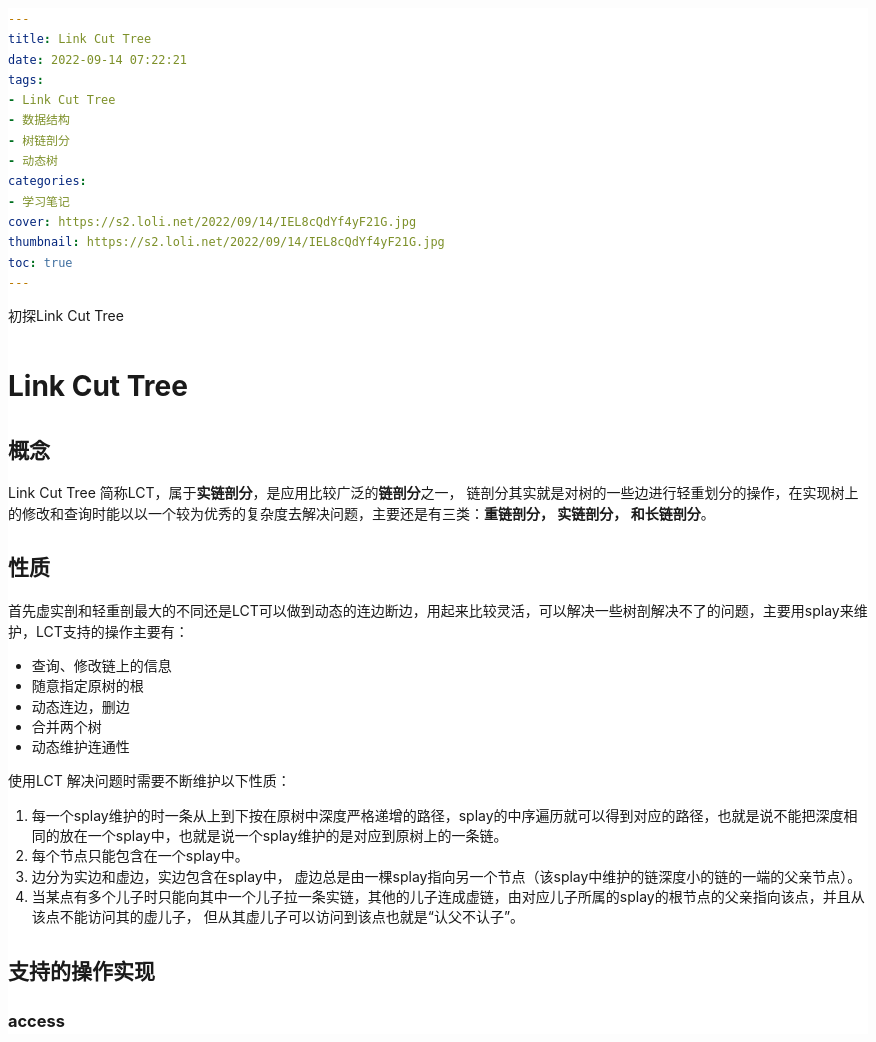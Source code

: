 ```yaml
---
title: Link Cut Tree
date: 2022-09-14 07:22:21
tags:
- Link Cut Tree
- 数据结构
- 树链剖分
- 动态树
categories:
- 学习笔记
cover: https://s2.loli.net/2022/09/14/IEL8cQdYf4yF21G.jpg
thumbnail: https://s2.loli.net/2022/09/14/IEL8cQdYf4yF21G.jpg
toc: true
---
```


初探Link Cut  Tree





# Link Cut Tree

## 概念

Link Cut  Tree 简称LCT，属于**实链剖分**，是应用比较广泛的**链剖分**之一， 链剖分其实就是对树的一些边进行轻重划分的操作，在实现树上的修改和查询时能以以一个较为优秀的复杂度去解决问题，主要还是有三类：**重链剖分， 实链剖分， 和长链剖分**。 

## 性质

首先虚实剖和轻重剖最大的不同还是LCT可以做到动态的连边断边，用起来比较灵活，可以解决一些树剖解决不了的问题，主要用splay来维护，LCT支持的操作主要有：

- 查询、修改链上的信息
- 随意指定原树的根
- 动态连边，删边
- 合并两个树
- 动态维护连通性

使用LCT 解决问题时需要不断维护以下性质：

1. 每一个splay维护的时一条从上到下按在原树中深度严格递增的路径，splay的中序遍历就可以得到对应的路径，也就是说不能把深度相同的放在一个splay中，也就是说一个splay维护的是对应到原树上的一条链。
2. 每个节点只能包含在一个splay中。
3. 边分为实边和虚边，实边包含在splay中， 虚边总是由一棵splay指向另一个节点（该splay中维护的链深度小的链的一端的父亲节点）。
4. 当某点有多个儿子时只能向其中一个儿子拉一条实链，其他的儿子连成虚链，由对应儿子所属的splay的根节点的父亲指向该点，并且从该点不能访问其的虚儿子， 但从其虚儿子可以访问到该点也就是“认父不认子”。

## 支持的操作实现

### access

